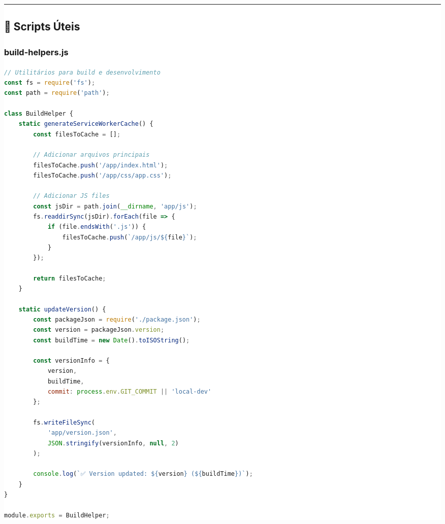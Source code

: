 ```json
```

---

## 🔧 Scripts Úteis

### build-helpers.js
```javascript
// Utilitários para build e desenvolvimento
const fs = require('fs');
const path = require('path');

class BuildHelper {
    static generateServiceWorkerCache() {
        const filesToCache = [];
        
        // Adicionar arquivos principais
        filesToCache.push('/app/index.html');
        filesToCache.push('/app/css/app.css');
        
        // Adicionar JS files
        const jsDir = path.join(__dirname, 'app/js');
        fs.readdirSync(jsDir).forEach(file => {
            if (file.endsWith('.js')) {
                filesToCache.push(`/app/js/${file}`);
            }
        });
        
        return filesToCache;
    }
    
    static updateVersion() {
        const packageJson = require('./package.json');
        const version = packageJson.version;
        const buildTime = new Date().toISOString();
        
        const versionInfo = {
            version,
            buildTime,
            commit: process.env.GIT_COMMIT || 'local-dev'
        };
        
        fs.writeFileSync(
            'app/version.json',
            JSON.stringify(versionInfo, null, 2)
        );
        
        console.log(`✅ Version updated: ${version} (${buildTime})`);
    }
}

module.exports = BuildHelper;
```
